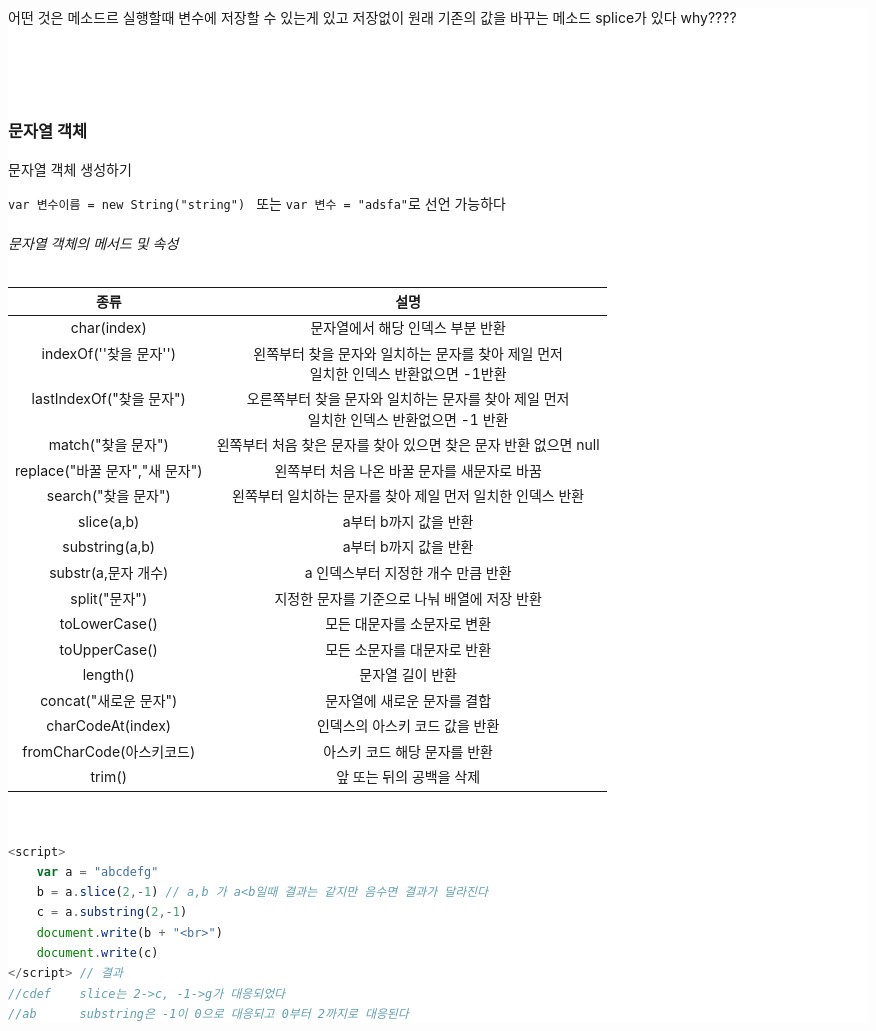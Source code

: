 

 어떤 것은 메소드르 실행할때 변수에 저장할 수 있는게 있고 저장없이 원래 기존의 값을 바꾸는 메소드 splice가 있다 why????

&nbsp;

&nbsp;

### 문자열 객체

문자열 객체 생성하기

`var 변수이름 = new String("string") ` 또는 `var 변수 = "adsfa"`로 선언 가능하다

###### 문자열 객체의 메서드 및 속성

|              종류              |                             설명                             |
| :----------------------------: | :----------------------------------------------------------: |
|          char(index)           |               문자열에서 해당 인덱스 부분 반환               |
|     indexOf(''찾을 문자'')     | 왼쪽부터 찾을 문자와 일치하는 문자를 찾아 제일 먼저 <br />일치한 인덱스 반환없으면 -1반환 |
|    lastIndexOf("찾을 문자")    | 오른쪽부터 찾을 문자와 일치하는 문자를 찾아 제일 먼저 <br />일치한 인덱스 반환없으면 -1 반환 |
|       match("찾을 문자")       | 왼쪽부터 처음 찾은 문자를 찾아 있으면 찾은 문자 반환 없으면 null |
| replace("바꿀 문자","새 문자") |         왼쪽부터 처음 나온 바꿀 문자를 새문자로 바꿈         |
|      search("찾을 문자")       |  왼쪽부터 일치하는 문자를 찾아 제일 먼저 일치한 인덱스 반환  |
|           slice(a,b)           |                    a부터 b까지 값을 반환                     |
|         substring(a,b)         |                    a부터 b까지 값을 반환                     |
|      substr(a,문자 개수)       |              a 인덱스부터 지정한 개수 만큼 반환              |
|         split("문자")          |         지정한 문자를 기준으로 나눠 배열에 저장 반환         |
|         toLowerCase()          |                 모든  대문자를 소문자로 변환                 |
|         toUpperCase()          |                 모든 소문자를 대문자로 반환                  |
|            length()            |                       문자열 길이 반환                       |
|     concat("새로운 문자")      |                 문자열에 새로운 문자를 결합                  |
|       charCodeAt(index)        |                인덱스의 아스키 코드 값을 반환                |
|    fromCharCode(아스키코드)    |                 아스키 코드 해당 문자를 반환                 |
|             trim()             |                   앞 또는 뒤의 공백을 삭제                   |

&nbsp;

``` js
<script>
	var a = "abcdefg"
	b = a.slice(2,-1) // a,b 가 a<b일때 결과는 같지만 음수면 결과가 달라진다
	c = a.substring(2,-1)
	document.write(b + "<br>")
	document.write(c)
</script> // 결과
//cdef    slice는 2->c, -1->g가 대응되었다
//ab      substring은 -1이 0으로 대응되고 0부터 2까지로 대응된다
```

